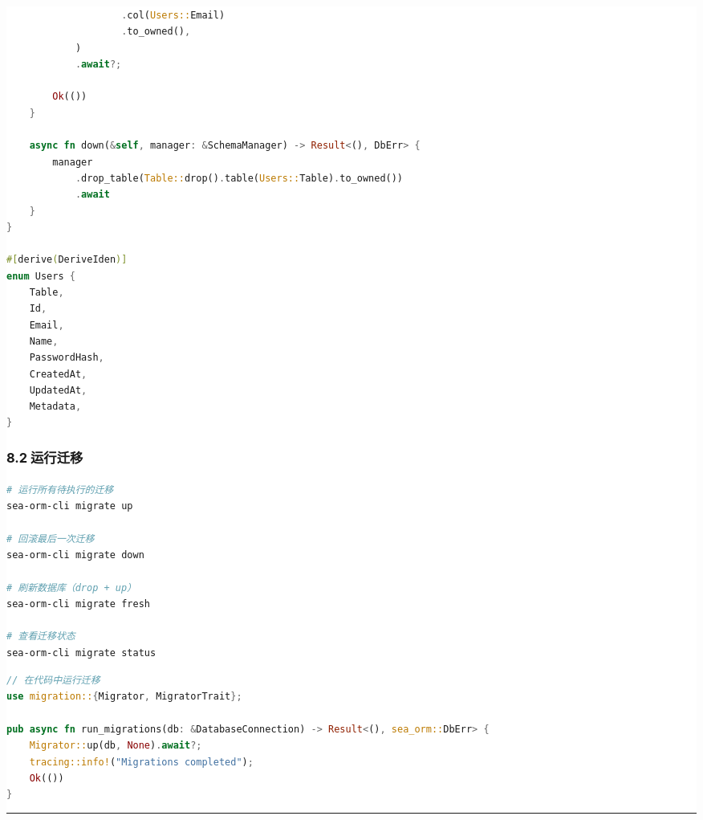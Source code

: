 ```rust
                    .col(Users::Email)
                    .to_owned(),
            )
            .await?;
        
        Ok(())
    }

    async fn down(&self, manager: &SchemaManager) -> Result<(), DbErr> {
        manager
            .drop_table(Table::drop().table(Users::Table).to_owned())
            .await
    }
}

#[derive(DeriveIden)]
enum Users {
    Table,
    Id,
    Email,
    Name,
    PasswordHash,
    CreatedAt,
    UpdatedAt,
    Metadata,
}
```

### 8.2 运行迁移

```bash
# 运行所有待执行的迁移
sea-orm-cli migrate up

# 回滚最后一次迁移
sea-orm-cli migrate down

# 刷新数据库（drop + up）
sea-orm-cli migrate fresh

# 查看迁移状态
sea-orm-cli migrate status
```

```rust
// 在代码中运行迁移
use migration::{Migrator, MigratorTrait};

pub async fn run_migrations(db: &DatabaseConnection) -> Result<(), sea_orm::DbErr> {
    Migrator::up(db, None).await?;
    tracing::info!("Migrations completed");
    Ok(())
}
```

---